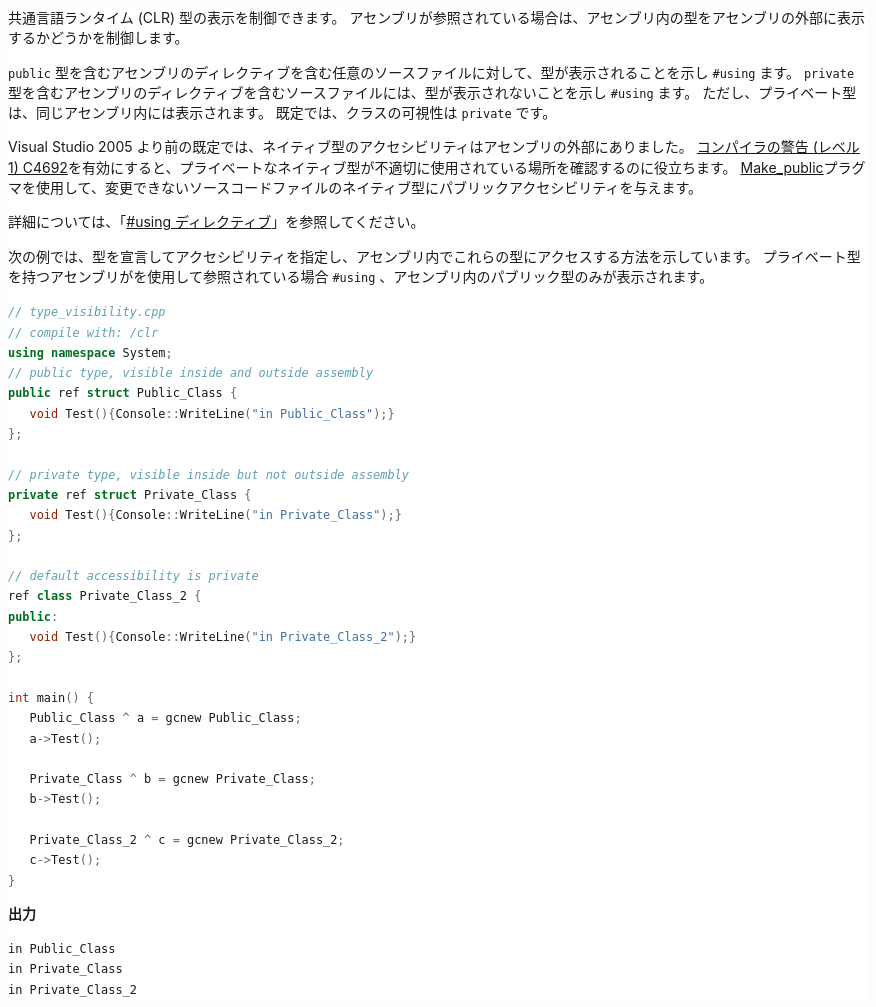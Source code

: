 共通言語ランタイム (CLR) 型の表示を制御できます。 アセンブリが参照されている場合は、アセンブリ内の型をアセンブリの外部に表示するかどうかを制御します。

`public` 型を含むアセンブリのディレクティブを含む任意のソースファイルに対して、型が表示されることを示し `#using` ます。  `private` 型を含むアセンブリのディレクティブを含むソースファイルには、型が表示されないことを示し `#using` ます。 ただし、プライベート型は、同じアセンブリ内には表示されます。 既定では、クラスの可視性は `private` です。

Visual Studio 2005 より前の既定では、ネイティブ型のアクセシビリティはアセンブリの外部にありました。 [コンパイラの警告 (レベル 1) C4692](../error-messages/compiler-warnings/compiler-warning-level-1-c4692.md)を有効にすると、プライベートなネイティブ型が不適切に使用されている場所を確認するのに役立ちます。 [Make_public](../preprocessor/make-public.md)プラグマを使用して、変更できないソースコードファイルのネイティブ型にパブリックアクセシビリティを与えます。

詳細については、「[#using ディレクティブ](../preprocessor/hash-using-directive-cpp.md)」を参照してください。

次の例では、型を宣言してアクセシビリティを指定し、アセンブリ内でこれらの型にアクセスする方法を示しています。 プライベート型を持つアセンブリがを使用して参照されている場合 `#using` 、アセンブリ内のパブリック型のみが表示されます。

```cpp
// type_visibility.cpp
// compile with: /clr
using namespace System;
// public type, visible inside and outside assembly
public ref struct Public_Class {
   void Test(){Console::WriteLine("in Public_Class");}
};

// private type, visible inside but not outside assembly
private ref struct Private_Class {
   void Test(){Console::WriteLine("in Private_Class");}
};

// default accessibility is private
ref class Private_Class_2 {
public:
   void Test(){Console::WriteLine("in Private_Class_2");}
};

int main() {
   Public_Class ^ a = gcnew Public_Class;
   a->Test();

   Private_Class ^ b = gcnew Private_Class;
   b->Test();

   Private_Class_2 ^ c = gcnew Private_Class_2;
   c->Test();
}
```

**出力**

```Output
in Public_Class
in Private_Class
in Private_Class_2
```
